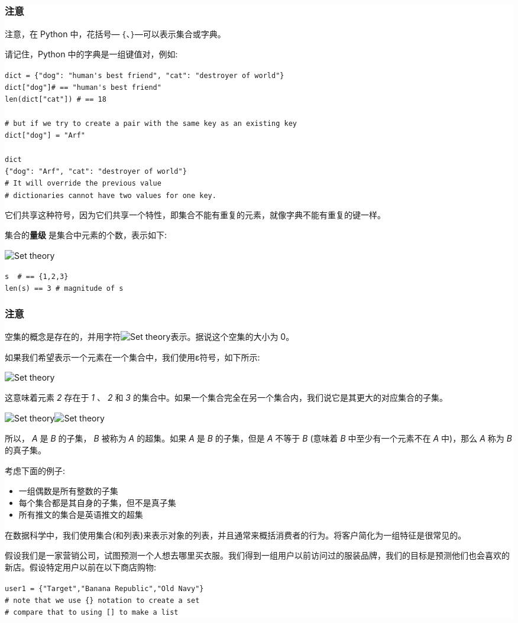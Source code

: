 ### 注意

注意，在 Python 中，花括号— `{`、`}`—可以表示集合或字典。

请记住，Python 中的字典是一组键值对，例如:

```
dict = {"dog": "human's best friend", "cat": "destroyer of world"}
dict["dog"]# == "human's best friend"
len(dict["cat"]) # == 18

# but if we try to create a pair with the same key as an existing key
dict["dog"] = "Arf"

dict
{"dog": "Arf", "cat": "destroyer of world"}
# It will override the previous value
# dictionaries cannot have two values for one key.
```

它们共享这种符号，因为它们共享一个特性，即集合不能有重复的元素，就像字典不能有重复的键一样。

集合的**量级** 是集合中元素的个数，表示如下:

![Set theory](graphics/B05260_04_f54.jpg)

```
s  # == {1,2,3}
len(s) == 3 # magnitude of s
```

### 注意

空集的概念是存在的，并用字符![Set theory](graphics/chp4.jpg)表示。据说这个空集的大小为 0。

如果我们希望表示一个元素在一个集合中，我们使用ε符号，如下所示:

![Set theory](graphics/B05260_04_f56..jpg)

这意味着元素 *2* 存在于 *1* 、 *2* 和 *3* 的集合中。如果一个集合完全在另一个集合内，我们说它是其更大的对应集合的子集。

![Set theory](graphics/B05260_04_f57.jpg)![Set theory](graphics/B05260_04_f58.jpg)

所以， *A* 是 *B* 的子集， *B* 被称为 *A* 的超集。如果 *A* 是 *B* 的子集，但是 *A* 不等于 *B* (意味着 *B* 中至少有一个元素不在 *A* 中)，那么 *A* 称为 *B* 的真子集。

考虑下面的例子:

*   一组偶数是所有整数的子集
*   每个集合都是其自身的子集，但不是真子集
*   所有推文的集合是英语推文的超集

在数据科学中，我们使用集合(和列表)来表示对象的列表，并且通常来概括消费者的行为。将客户简化为一组特征是很常见的。

假设我们是一家营销公司，试图预测一个人想去哪里买衣服。我们得到一组用户以前访问过的服装品牌，我们的目标是预测他们也会喜欢的新店。假设特定用户以前在以下商店购物:

```
user1 = {"Target","Banana Republic","Old Navy"} 
# note that we use {} notation to create a set
# compare that to using [] to make a list
```
